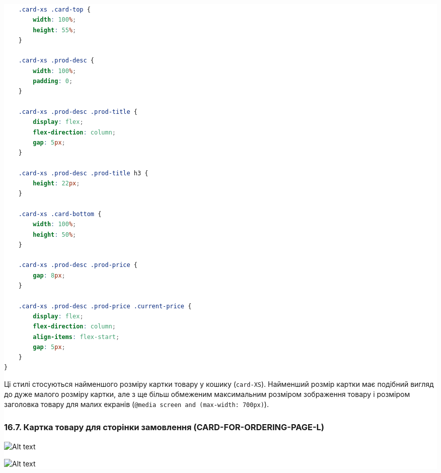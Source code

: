 ```css
    .card-xs .card-top {
        width: 100%;
        height: 55%;
    }

    .card-xs .prod-desc {
        width: 100%;
        padding: 0;
    }

    .card-xs .prod-desc .prod-title {
        display: flex;
        flex-direction: column;
        gap: 5px;
    }

    .card-xs .prod-desc .prod-title h3 {
        height: 22px;
    }

    .card-xs .card-bottom {
        width: 100%;
        height: 50%;
    }

    .card-xs .prod-desc .prod-price {
        gap: 8px;
    }

    .card-xs .prod-desc .prod-price .current-price {
        display: flex;
        flex-direction: column;
        align-items: flex-start;
        gap: 5px;
    }
}
```

Ці стилі стосуються найменшого розміру картки товару у кошику (`card-XS`). Найменший розмір картки має подібний вигляд до дуже малого розміру картки, але з ще більш обмеженим максимальним розміром зображення товару і розміром заголовка товару для малих екранів (`@media screen and (max-width: 700px)`).

### 16.7. Картка товару для сторінки замовлення (CARD-FOR-ORDERING-PAGE-L)<a name="картка-товару-для-сторінки-замовлення-card-for-ordering-page-l"></a>

![Alt text](./screenshot/image-11.png)

![Alt text](./screenshot/image-12.png)
